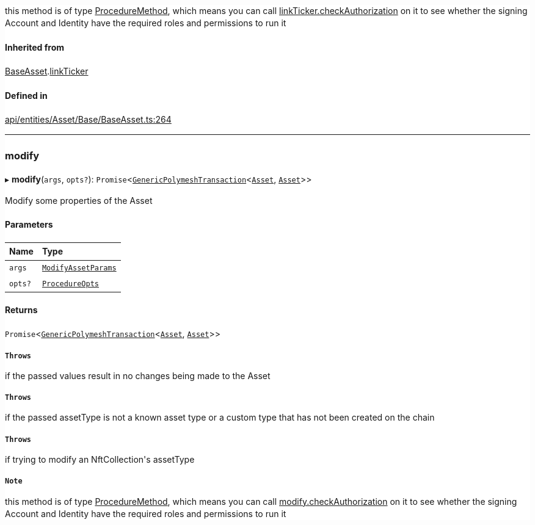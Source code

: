 this method is of type [ProcedureMethod](../../../../../interfaces/API/Procedures/Types/ProcedureMethod/ProcedureMethod.md), which means you can call [linkTicker.checkAuthorization](../../../../../interfaces/API/Procedures/Types/ProcedureMethod/ProcedureMethod.md#checkauthorization)
  on it to see whether the signing Account and Identity have the required roles and permissions to run it

#### Inherited from

[BaseAsset](../Base/BaseAsset/BaseAsset.md).[linkTicker](../Base/BaseAsset/BaseAsset.md#linkticker)

#### Defined in

[api/entities/Asset/Base/BaseAsset.ts:264](https://github.com/PolymeshAssociation/polymesh-sdk/blob/995f17653/src/api/entities/Asset/Base/BaseAsset.ts#L264)

___

### modify

▸ **modify**(`args`, `opts?`): `Promise`\<[`GenericPolymeshTransaction`](../../../../../modules/API/Procedures/Types/Types.md#genericpolymeshtransaction)\<[`Asset`](../../../../../modules/API/Entities/Asset/Types/Types.md#asset), [`Asset`](../../../../../modules/API/Entities/Asset/Types/Types.md#asset)\>\>

Modify some properties of the Asset

#### Parameters

| Name | Type |
| :------ | :------ |
| `args` | [`ModifyAssetParams`](../../../../../modules/API/Procedures/Types/Types.md#modifyassetparams) |
| `opts?` | [`ProcedureOpts`](../../../../../interfaces/API/Procedures/Types/ProcedureOpts/ProcedureOpts.md) |

#### Returns

`Promise`\<[`GenericPolymeshTransaction`](../../../../../modules/API/Procedures/Types/Types.md#genericpolymeshtransaction)\<[`Asset`](../../../../../modules/API/Entities/Asset/Types/Types.md#asset), [`Asset`](../../../../../modules/API/Entities/Asset/Types/Types.md#asset)\>\>

**`Throws`**

if the passed values result in no changes being made to the Asset

**`Throws`**

if the passed assetType is not a known asset type or a custom type that has not been created on the chain

**`Throws`**

if trying to modify an NftCollection's assetType

**`Note`**

this method is of type [ProcedureMethod](../../../../../interfaces/API/Procedures/Types/ProcedureMethod/ProcedureMethod.md), which means you can call [modify.checkAuthorization](../../../../../interfaces/API/Procedures/Types/ProcedureMethod/ProcedureMethod.md#checkauthorization)
  on it to see whether the signing Account and Identity have the required roles and permissions to run it
